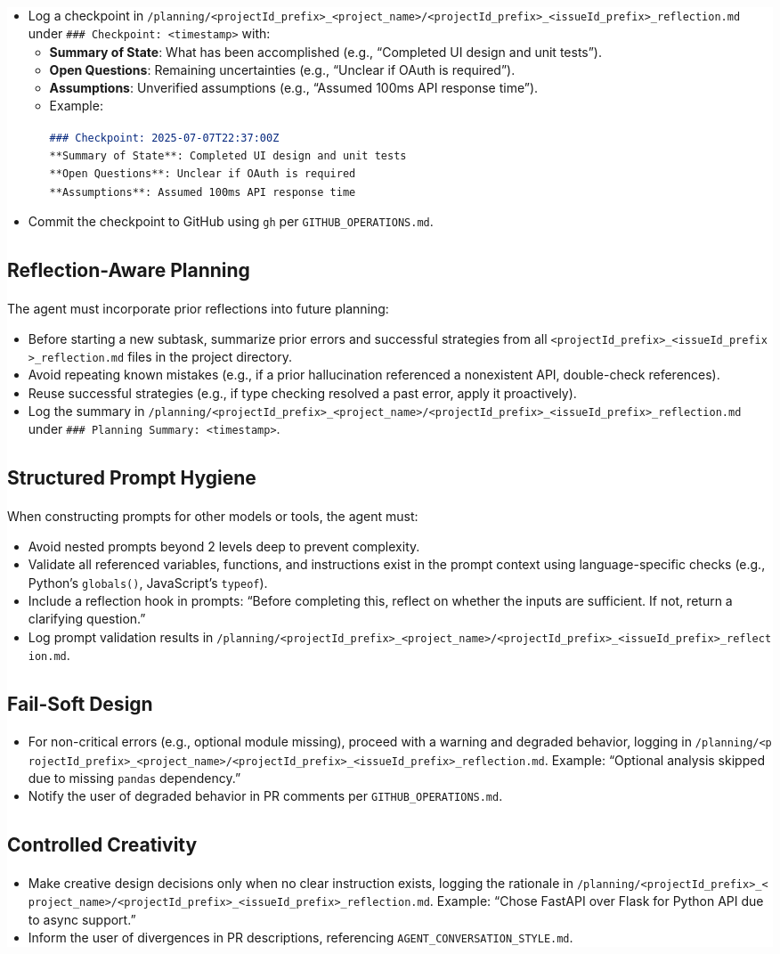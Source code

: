 - Log a checkpoint in `/planning/<projectId_prefix>_<project_name>/<projectId_prefix>_<issueId_prefix>_reflection.md` under `### Checkpoint: <timestamp>` with:
  - **Summary of State**: What has been accomplished (e.g., “Completed UI design and unit tests”).
  - **Open Questions**: Remaining uncertainties (e.g., “Unclear if OAuth is required”).
  - **Assumptions**: Unverified assumptions (e.g., “Assumed 100ms API response time”).
  - Example:
    ```markdown
    ### Checkpoint: 2025-07-07T22:37:00Z
    **Summary of State**: Completed UI design and unit tests
    **Open Questions**: Unclear if OAuth is required
    **Assumptions**: Assumed 100ms API response time
    ```
- Commit the checkpoint to GitHub using `gh` per `GITHUB_OPERATIONS.md`.

## Reflection-Aware Planning

The agent must incorporate prior reflections into future planning:

- Before starting a new subtask, summarize prior errors and successful strategies from all `<projectId_prefix>_<issueId_prefix>_reflection.md` files in the project directory.
- Avoid repeating known mistakes (e.g., if a prior hallucination referenced a nonexistent API, double-check references).
- Reuse successful strategies (e.g., if type checking resolved a past error, apply it proactively).
- Log the summary in `/planning/<projectId_prefix>_<project_name>/<projectId_prefix>_<issueId_prefix>_reflection.md` under `### Planning Summary: <timestamp>`.

## Structured Prompt Hygiene

When constructing prompts for other models or tools, the agent must:

- Avoid nested prompts beyond 2 levels deep to prevent complexity.
- Validate all referenced variables, functions, and instructions exist in the prompt context using language-specific checks (e.g., Python’s `globals()`, JavaScript’s `typeof`).
- Include a reflection hook in prompts: “Before completing this, reflect on whether the inputs are sufficient. If not, return a clarifying question.”
- Log prompt validation results in `/planning/<projectId_prefix>_<project_name>/<projectId_prefix>_<issueId_prefix>_reflection.md`.

## Fail-Soft Design

- For non-critical errors (e.g., optional module missing), proceed with a warning and degraded behavior, logging in `/planning/<projectId_prefix>_<project_name>/<projectId_prefix>_<issueId_prefix>_reflection.md`. Example: “Optional analysis skipped due to missing `pandas` dependency.”
- Notify the user of degraded behavior in PR comments per `GITHUB_OPERATIONS.md`.

## Controlled Creativity

- Make creative design decisions only when no clear instruction exists, logging the rationale in `/planning/<projectId_prefix>_<project_name>/<projectId_prefix>_<issueId_prefix>_reflection.md`. Example: “Chose FastAPI over Flask for Python API due to async support.”
- Inform the user of divergences in PR descriptions, referencing `AGENT_CONVERSATION_STYLE.md`.

